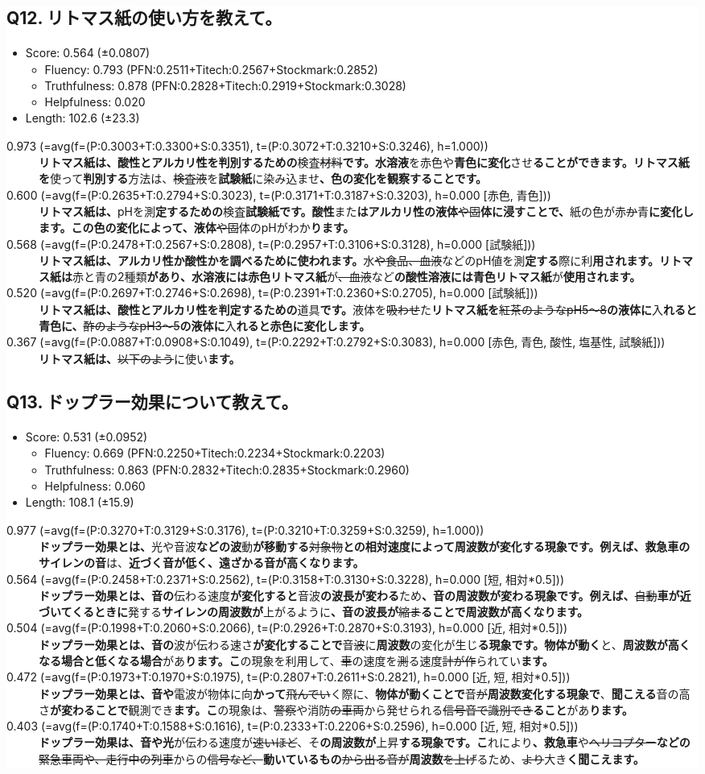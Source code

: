 ## <a name="Q12"></a>Q12. リトマス紙の使い方を教えて。

- Score: 0.564 (±0.0807)
  - Fluency: 0.793 (PFN:0.2511+Titech:0.2567+Stockmark:0.2852)
  - Truthfulness: 0.878 (PFN:0.2828+Titech:0.2919+Stockmark:0.3028)
  - Helpfulness: 0.020
- Length: 102.6 (±23.3)

<dl>
<dt>0.973 (=avg(f=(P:0.3003+T:0.3300+S:0.3351), t=(P:0.3072+T:0.3210+S:0.3246), h=1.000))</dt>
<dd><b>リトマス紙は、酸性とアルカリ性を判別するための</b>検査<s>材料</s><b>です。水溶液</b>を赤色や<b>青色に変化</b>させ<b>ることができます。リトマス紙を</b>使って<b>判別する</b>方法は、<s>検査液</s>を<b>試験紙</b>に染み込ませ<b>、色の変化を観察することです。</b></dd>
<dt>0.600 (=avg(f=(P:0.2635+T:0.2794+S:0.3023), t=(P:0.3171+T:0.3187+S:0.3203), h=0.000 [赤色, 青色]))</dt>
<dd><b>リトマス紙は、</b>pHを測<b>定するための</b>検査<b>試験紙です。酸性</b>また<b>はアルカリ性の液体</b><s>や固</s><b>体に浸すことで、</b>紙の色が赤<s>か</s>青<b>に変化します。この色の変化によって、液体</b><s>や固</s>体のpHがわか<b>ります。</b></dd>
<dt>0.568 (=avg(f=(P:0.2478+T:0.2567+S:0.2808), t=(P:0.2957+T:0.3106+S:0.3128), h=0.000 [試験紙]))</dt>
<dd><b>リトマス紙は、アルカリ性か酸性かを調べるために使われます。</b>水<s>や食品、血液</s>などのpH値を測<b>定する</b>際に利<b>用されます。リトマス紙は</b>赤と青の2種類<b>があり、水溶液には赤色リトマス紙</b>が<s>、血液</s>など<b>の酸性溶液には青色リトマス紙</b>が<b>使用されます。</b></dd>
<dt>0.520 (=avg(f=(P:0.2697+T:0.2746+S:0.2698), t=(P:0.2391+T:0.2360+S:0.2705), h=0.000 [試験紙]))</dt>
<dd><b>リトマス紙は、酸性とアルカリ性を判定するための</b>道具<b>です。</b>液体を<s>吸わせ</s>た<b>リトマス紙を</b><s>紅茶のようなpH5～8</s><b>の液体に</b>入<b>れると青色に、</b><s>酢のようなpH3～5</s><b>の液体に</b>入<b>れると赤色に変化します。</b></dd>
<dt>0.367 (=avg(f=(P:0.0887+T:0.0908+S:0.1049), t=(P:0.2292+T:0.2792+S:0.3083), h=0.000 [赤色, 青色, 酸性, 塩基性, 試験紙]))</dt>
<dd><b>リトマス紙は、</b><s>以下のよう</s>に使い<b>ます。</b></dd>
</dl>

## <a name="Q13"></a>Q13. ドップラー効果について教えて。

- Score: 0.531 (±0.0952)
  - Fluency: 0.669 (PFN:0.2250+Titech:0.2234+Stockmark:0.2203)
  - Truthfulness: 0.863 (PFN:0.2832+Titech:0.2835+Stockmark:0.2960)
  - Helpfulness: 0.060
- Length: 108.1 (±15.9)

<dl>
<dt>0.977 (=avg(f=(P:0.3270+T:0.3129+S:0.3176), t=(P:0.3210+T:0.3259+S:0.3259), h=1.000))</dt>
<dd><b>ドップラー効果とは、</b>光や音波<b>などの波</b>動<b>が移動する</b><s>対象物</s><b>との相対速度によって周波数が変化する現象です。例えば、救急車のサイレンの音</b>は、<b>近づく音が低く、遠ざかる音が高くなります。</b></dd>
<dt>0.564 (=avg(f=(P:0.2458+T:0.2371+S:0.2562), t=(P:0.3158+T:0.3130+S:0.3228), h=0.000 [短, 相対*0.5]))</dt>
<dd><b>ドップラー効果とは、音の</b>伝わる速度<b>が変化すると</b>音波<b>の波長が変わる</b>ため<b>、音の周波数が変わる現象です。例えば、</b><s>自動</s><b>車が近づいてくるときに</b>発する<b>サイレンの周波数が</b>上がるように<b>、音の波長が</b><s>縮ま</s><b>ることで周波数が高くなります。</b></dd>
<dt>0.504 (=avg(f=(P:0.1998+T:0.2060+S:0.2066), t=(P:0.2926+T:0.2870+S:0.3193), h=0.000 [近, 相対*0.5]))</dt>
<dd><b>ドップラー効果とは、音の</b>波が伝わる速さ<b>が変化することで</b>音<s>波</s>に<b>周波数</b>の変化が生じ<b>る現象です。物体が動く</b>と、<b>周波数が高くなる場合と低くなる場合</b>があ<b>ります。こ</b>の現象を利用して、<s>車</s>の速度を<s>測</s>る速度<s>計が作</s>られてい<b>ます。</b></dd>
<dt>0.472 (=avg(f=(P:0.1973+T:0.1970+S:0.1975), t=(P:0.2807+T:0.2611+S:0.2821), h=0.000 [近, 短, 相対*0.5]))</dt>
<dd><b>ドップラー効果とは、音や</b>電波が物体に向<b>かって</b><s>飛んでい</s>く際に、<b>物体が動くことで</b>音<s>が</s><b>周波数変化する現象で</b>、<b>聞こえる</b>音の高さ<b>が変わることで</b>観測でき<b>ます。こ</b>の現象は、<s>警察</s>や消防<s>の車両</s>から発せられる<s>信号音で識別でき</s><b>ること</b>があ<b>ります。</b></dd>
<dt>0.403 (=avg(f=(P:0.1740+T:0.1588+S:0.1616), t=(P:0.2333+T:0.2206+S:0.2596), h=0.000 [近, 短, 相対*0.5]))</dt>
<dd><b>ドップラー効果は、音や光</b>が伝わる速度が<s>速いほど</s>、そ<b>の周波数が</b>上昇<b>する現象です。こ</b>れにより<b>、救急車</b>や<s>ヘリコプター</s><b>などの</b><s>緊急車両や、走行中の列車</s>からの<s>信号など、</s><b>動いているもの</b><s>から出る音が</s><b>周波数</b><s>を上げ</s>るため、<s>より</s>大き<b>く聞こえます。</b></dd>
</dl>
